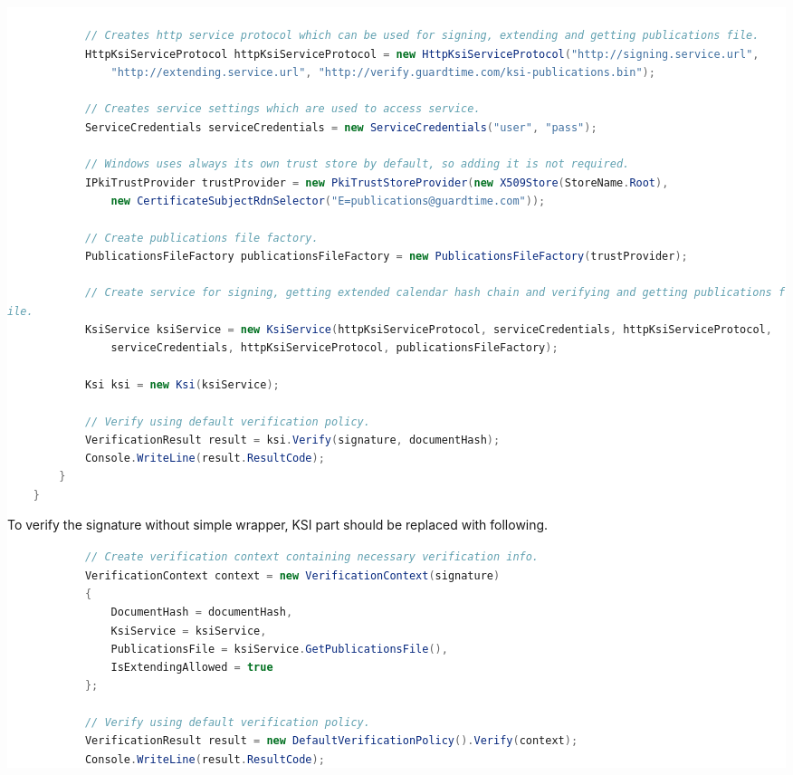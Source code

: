 ```cs

            // Creates http service protocol which can be used for signing, extending and getting publications file.
            HttpKsiServiceProtocol httpKsiServiceProtocol = new HttpKsiServiceProtocol("http://signing.service.url",
                "http://extending.service.url", "http://verify.guardtime.com/ksi-publications.bin");

            // Creates service settings which are used to access service.
            ServiceCredentials serviceCredentials = new ServiceCredentials("user", "pass");

            // Windows uses always its own trust store by default, so adding it is not required.
            IPkiTrustProvider trustProvider = new PkiTrustStoreProvider(new X509Store(StoreName.Root),
                new CertificateSubjectRdnSelector("E=publications@guardtime.com"));

            // Create publications file factory.
            PublicationsFileFactory publicationsFileFactory = new PublicationsFileFactory(trustProvider);

            // Create service for signing, getting extended calendar hash chain and verifying and getting publications file.
            KsiService ksiService = new KsiService(httpKsiServiceProtocol, serviceCredentials, httpKsiServiceProtocol,
                serviceCredentials, httpKsiServiceProtocol, publicationsFileFactory);

            Ksi ksi = new Ksi(ksiService);

            // Verify using default verification policy.
            VerificationResult result = ksi.Verify(signature, documentHash);
            Console.WriteLine(result.ResultCode);
        }
    }
```

To verify the signature without simple wrapper, KSI part should be replaced with following.

```cs
            // Create verification context containing necessary verification info.
            VerificationContext context = new VerificationContext(signature)
            {
                DocumentHash = documentHash,
                KsiService = ksiService,
                PublicationsFile = ksiService.GetPublicationsFile(),
                IsExtendingAllowed = true
            };

            // Verify using default verification policy.
            VerificationResult result = new DefaultVerificationPolicy().Verify(context);
            Console.WriteLine(result.ResultCode);
```
